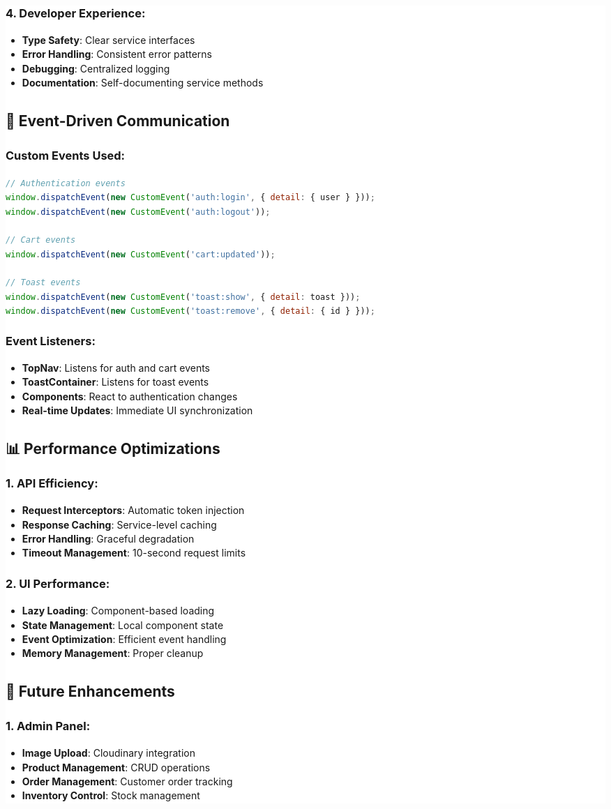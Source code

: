 ### **4. Developer Experience:**
- **Type Safety**: Clear service interfaces
- **Error Handling**: Consistent error patterns
- **Debugging**: Centralized logging
- **Documentation**: Self-documenting service methods

## 🔄 Event-Driven Communication

### **Custom Events Used:**
```javascript
// Authentication events
window.dispatchEvent(new CustomEvent('auth:login', { detail: { user } }));
window.dispatchEvent(new CustomEvent('auth:logout'));

// Cart events
window.dispatchEvent(new CustomEvent('cart:updated'));

// Toast events
window.dispatchEvent(new CustomEvent('toast:show', { detail: toast }));
window.dispatchEvent(new CustomEvent('toast:remove', { detail: { id } }));
```

### **Event Listeners:**
- **TopNav**: Listens for auth and cart events
- **ToastContainer**: Listens for toast events
- **Components**: React to authentication changes
- **Real-time Updates**: Immediate UI synchronization

## 📊 Performance Optimizations

### **1. API Efficiency:**
- **Request Interceptors**: Automatic token injection
- **Response Caching**: Service-level caching
- **Error Handling**: Graceful degradation
- **Timeout Management**: 10-second request limits

### **2. UI Performance:**
- **Lazy Loading**: Component-based loading
- **State Management**: Local component state
- **Event Optimization**: Efficient event handling
- **Memory Management**: Proper cleanup

## 🎯 Future Enhancements

### **1. Admin Panel:**
- **Image Upload**: Cloudinary integration
- **Product Management**: CRUD operations
- **Order Management**: Customer order tracking
- **Inventory Control**: Stock management
